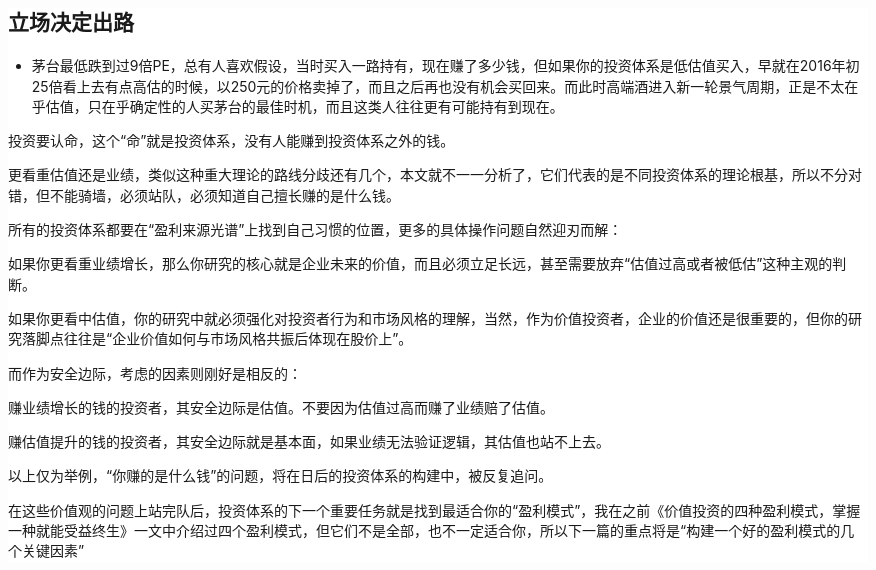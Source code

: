 ## 立场决定出路

- 茅台最低跌到过9倍PE，总有人喜欢假设，当时买入一路持有，现在赚了多少钱，但如果你的投资体系是低估值买入，早就在2016年初25倍看上去有点高估的时候，以250元的价格卖掉了，而且之后再也没有机会买回来。而此时高端酒进入新一轮景气周期，正是不太在乎估值，只在乎确定性的人买茅台的最佳时机，而且这类人往往更有可能持有到现在。

投资要认命，这个“命”就是投资体系，没有人能赚到投资体系之外的钱。

更看重估值还是业绩，类似这种重大理论的路线分歧还有几个，本文就不一一分析了，它们代表的是不同投资体系的理论根基，所以不分对错，但不能骑墙，必须站队，必须知道自己擅长赚的是什么钱。

所有的投资体系都要在“盈利来源光谱”上找到自己习惯的位置，更多的具体操作问题自然迎刃而解：

如果你更看重业绩增长，那么你研究的核心就是企业未来的价值，而且必须立足长远，甚至需要放弃“估值过高或者被低估”这种主观的判断。

如果你更看中估值，你的研究中就必须强化对投资者行为和市场风格的理解，当然，作为价值投资者，企业的价值还是很重要的，但你的研究落脚点往往是“企业价值如何与市场风格共振后体现在股价上”。

而作为安全边际，考虑的因素则刚好是相反的：

赚业绩增长的钱的投资者，其安全边际是估值。不要因为估值过高而赚了业绩赔了估值。

赚估值提升的钱的投资者，其安全边际就是基本面，如果业绩无法验证逻辑，其估值也站不上去。

以上仅为举例，“你赚的是什么钱”的问题，将在日后的投资体系的构建中，被反复追问。

在这些价值观的问题上站完队后，投资体系的下一个重要任务就是找到最适合你的“盈利模式”，我在之前《价值投资的四种盈利模式，掌握一种就能受益终生》一文中介绍过四个盈利模式，但它们不是全部，也不一定适合你，所以下一篇的重点将是“构建一个好的盈利模式的几个关键因素”
